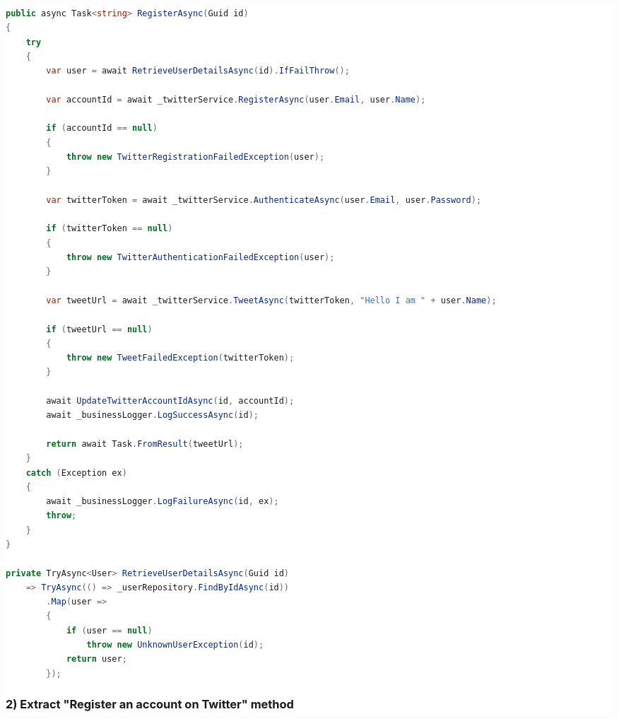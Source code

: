 ```C#
public async Task<string> RegisterAsync(Guid id)
{
    try
    {
        var user = await RetrieveUserDetailsAsync(id).IfFailThrow();

        var accountId = await _twitterService.RegisterAsync(user.Email, user.Name);

        if (accountId == null)
        {
            throw new TwitterRegistrationFailedException(user);
        }

        var twitterToken = await _twitterService.AuthenticateAsync(user.Email, user.Password);

        if (twitterToken == null)
        {
            throw new TwitterAuthenticationFailedException(user);
        }

        var tweetUrl = await _twitterService.TweetAsync(twitterToken, "Hello I am " + user.Name);

        if (tweetUrl == null)
        {
            throw new TweetFailedException(twitterToken);
        }

        await UpdateTwitterAccountIdAsync(id, accountId);
        await _businessLogger.LogSuccessAsync(id);

        return await Task.FromResult(tweetUrl);
    }
    catch (Exception ex)
    {
        await _businessLogger.LogFailureAsync(id, ex);
        throw;
    }
}

private TryAsync<User> RetrieveUserDetailsAsync(Guid id)
    => TryAsync(() => _userRepository.FindByIdAsync(id))
        .Map(user =>
        {
            if (user == null)
                throw new UnknownUserException(id);
            return user;
        });
```

### 2) Extract "Register an account on Twitter" method
